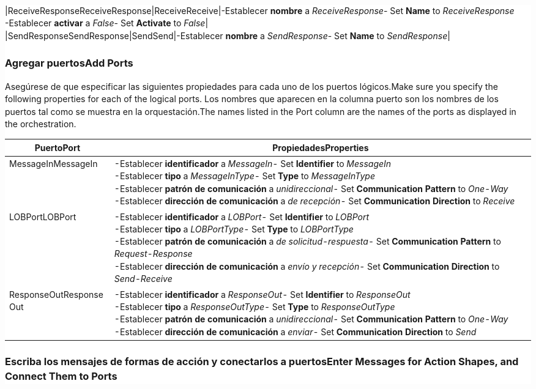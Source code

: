 |<span data-ttu-id="0e08e-180">ReceiveResponse</span><span class="sxs-lookup"><span data-stu-id="0e08e-180">ReceiveResponse</span></span>|<span data-ttu-id="0e08e-181">Receive</span><span class="sxs-lookup"><span data-stu-id="0e08e-181">Receive</span></span>|<span data-ttu-id="0e08e-182">-Establecer **nombre** a *ReceiveResponse*</span><span class="sxs-lookup"><span data-stu-id="0e08e-182">-   Set **Name** to *ReceiveResponse*</span></span><br /><span data-ttu-id="0e08e-183">-Establecer **activar** a *False*</span><span class="sxs-lookup"><span data-stu-id="0e08e-183">-   Set **Activate** to *False*</span></span>|  
|<span data-ttu-id="0e08e-184">SendResponse</span><span class="sxs-lookup"><span data-stu-id="0e08e-184">SendResponse</span></span>|<span data-ttu-id="0e08e-185">Send</span><span class="sxs-lookup"><span data-stu-id="0e08e-185">Send</span></span>|<span data-ttu-id="0e08e-186">-Establecer **nombre** a *SendResponse*</span><span class="sxs-lookup"><span data-stu-id="0e08e-186">-   Set **Name** to *SendResponse*</span></span>|  
  
### <a name="add-ports"></a><span data-ttu-id="0e08e-187">Agregar puertos</span><span class="sxs-lookup"><span data-stu-id="0e08e-187">Add Ports</span></span>  
 <span data-ttu-id="0e08e-188">Asegúrese de que especificar las siguientes propiedades para cada uno de los puertos lógicos.</span><span class="sxs-lookup"><span data-stu-id="0e08e-188">Make sure you specify the following properties for each of the logical ports.</span></span> <span data-ttu-id="0e08e-189">Los nombres que aparecen en la columna puerto son los nombres de los puertos tal como se muestra en la orquestación.</span><span class="sxs-lookup"><span data-stu-id="0e08e-189">The names listed in the Port column are the names of the ports as displayed in the orchestration.</span></span>  
  
|<span data-ttu-id="0e08e-190">Puerto</span><span class="sxs-lookup"><span data-stu-id="0e08e-190">Port</span></span>|<span data-ttu-id="0e08e-191">Propiedades</span><span class="sxs-lookup"><span data-stu-id="0e08e-191">Properties</span></span>|  
|----------|----------------|  
|<span data-ttu-id="0e08e-192">MessageIn</span><span class="sxs-lookup"><span data-stu-id="0e08e-192">MessageIn</span></span>|<span data-ttu-id="0e08e-193">-Establecer **identificador** a *MessageIn*</span><span class="sxs-lookup"><span data-stu-id="0e08e-193">-   Set **Identifier** to *MessageIn*</span></span><br /><span data-ttu-id="0e08e-194">-Establecer **tipo** a *MessageInType*</span><span class="sxs-lookup"><span data-stu-id="0e08e-194">-   Set **Type** to *MessageInType*</span></span><br /><span data-ttu-id="0e08e-195">-Establecer **patrón de comunicación** a *unidireccional*</span><span class="sxs-lookup"><span data-stu-id="0e08e-195">-   Set **Communication Pattern** to *One-Way*</span></span><br /><span data-ttu-id="0e08e-196">-Establecer **dirección de comunicación** a *de recepción*</span><span class="sxs-lookup"><span data-stu-id="0e08e-196">-   Set **Communication Direction** to *Receive*</span></span>|  
|<span data-ttu-id="0e08e-197">LOBPort</span><span class="sxs-lookup"><span data-stu-id="0e08e-197">LOBPort</span></span>|<span data-ttu-id="0e08e-198">-Establecer **identificador** a *LOBPort*</span><span class="sxs-lookup"><span data-stu-id="0e08e-198">-   Set **Identifier** to *LOBPort*</span></span><br /><span data-ttu-id="0e08e-199">-Establecer **tipo** a *LOBPortType*</span><span class="sxs-lookup"><span data-stu-id="0e08e-199">-   Set **Type** to *LOBPortType*</span></span><br /><span data-ttu-id="0e08e-200">-Establecer **patrón de comunicación** a *de solicitud-respuesta*</span><span class="sxs-lookup"><span data-stu-id="0e08e-200">-   Set **Communication Pattern** to *Request-Response*</span></span><br /><span data-ttu-id="0e08e-201">-Establecer **dirección de comunicación** a *envío y recepción*</span><span class="sxs-lookup"><span data-stu-id="0e08e-201">-   Set **Communication Direction** to *Send-Receive*</span></span>|  
|<span data-ttu-id="0e08e-202">ResponseOut</span><span class="sxs-lookup"><span data-stu-id="0e08e-202">ResponseOut</span></span>|<span data-ttu-id="0e08e-203">-Establecer **identificador** a *ResponseOut*</span><span class="sxs-lookup"><span data-stu-id="0e08e-203">-   Set **Identifier** to *ResponseOut*</span></span><br /><span data-ttu-id="0e08e-204">-Establecer **tipo** a *ResponseOutType*</span><span class="sxs-lookup"><span data-stu-id="0e08e-204">-   Set **Type** to *ResponseOutType*</span></span><br /><span data-ttu-id="0e08e-205">-Establecer **patrón de comunicación** a *unidireccional*</span><span class="sxs-lookup"><span data-stu-id="0e08e-205">-   Set **Communication Pattern** to *One-Way*</span></span><br /><span data-ttu-id="0e08e-206">-Establecer **dirección de comunicación** a *enviar*</span><span class="sxs-lookup"><span data-stu-id="0e08e-206">-   Set **Communication Direction** to *Send*</span></span>|  
  
### <a name="enter-messages-for-action-shapes-and-connect-them-to-ports"></a><span data-ttu-id="0e08e-207">Escriba los mensajes de formas de acción y conectarlos a puertos</span><span class="sxs-lookup"><span data-stu-id="0e08e-207">Enter Messages for Action Shapes, and Connect Them to Ports</span></span>  